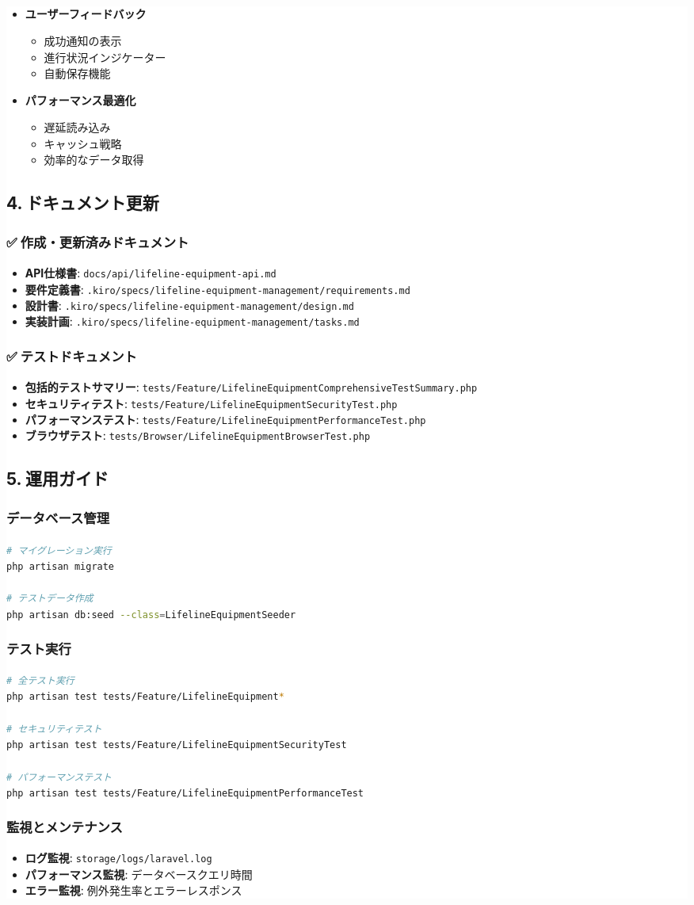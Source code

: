 - **ユーザーフィードバック**
  - 成功通知の表示
  - 進行状況インジケーター
  - 自動保存機能

- **パフォーマンス最適化**
  - 遅延読み込み
  - キャッシュ戦略
  - 効率的なデータ取得

## 4. ドキュメント更新

### ✅ 作成・更新済みドキュメント
- **API仕様書**: `docs/api/lifeline-equipment-api.md`
- **要件定義書**: `.kiro/specs/lifeline-equipment-management/requirements.md`
- **設計書**: `.kiro/specs/lifeline-equipment-management/design.md`
- **実装計画**: `.kiro/specs/lifeline-equipment-management/tasks.md`

### ✅ テストドキュメント
- **包括的テストサマリー**: `tests/Feature/LifelineEquipmentComprehensiveTestSummary.php`
- **セキュリティテスト**: `tests/Feature/LifelineEquipmentSecurityTest.php`
- **パフォーマンステスト**: `tests/Feature/LifelineEquipmentPerformanceTest.php`
- **ブラウザテスト**: `tests/Browser/LifelineEquipmentBrowserTest.php`

## 5. 運用ガイド

### データベース管理
```bash
# マイグレーション実行
php artisan migrate

# テストデータ作成
php artisan db:seed --class=LifelineEquipmentSeeder
```

### テスト実行
```bash
# 全テスト実行
php artisan test tests/Feature/LifelineEquipment*

# セキュリティテスト
php artisan test tests/Feature/LifelineEquipmentSecurityTest

# パフォーマンステスト
php artisan test tests/Feature/LifelineEquipmentPerformanceTest
```

### 監視とメンテナンス
- **ログ監視**: `storage/logs/laravel.log`
- **パフォーマンス監視**: データベースクエリ時間
- **エラー監視**: 例外発生率とエラーレスポンス
